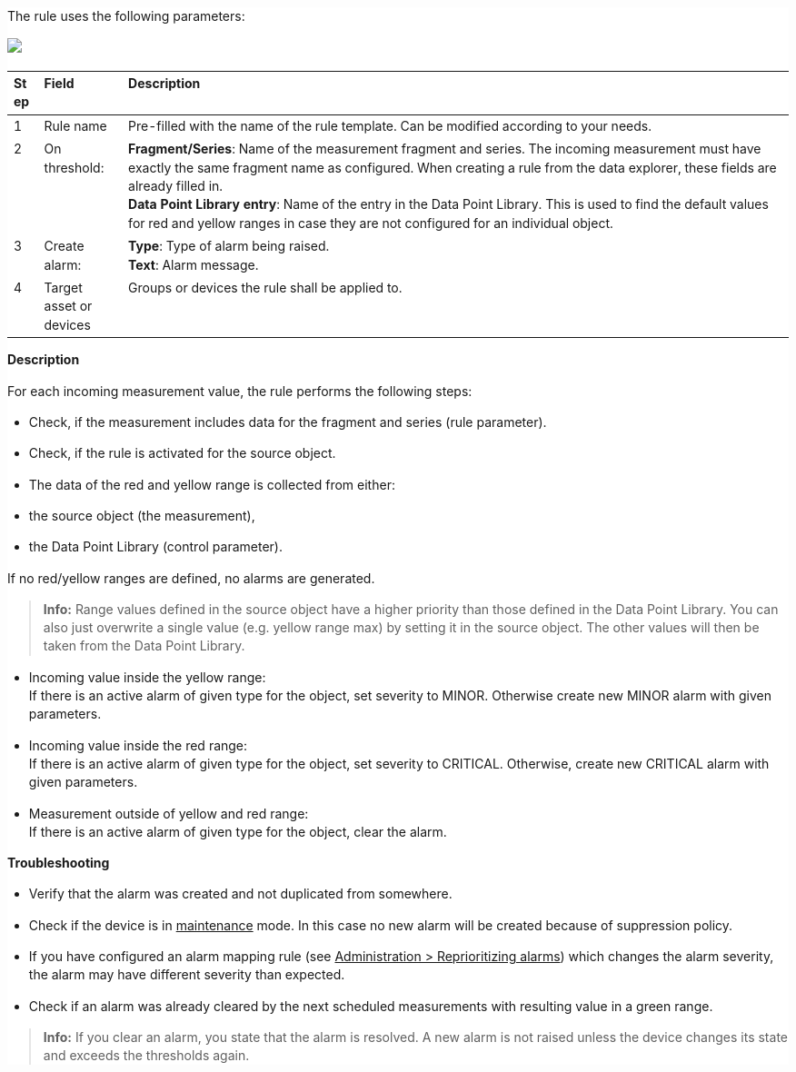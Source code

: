 The rule uses the following parameters:

<img src="/guides/images/users-guide/Cockpit/Cockpit_SmartRuleExplicitThreshold.png" name="Smart Rule explicit threshold" style="width:50%;"/>

|Step|Field|Description|
|:---|:---|:---|
|1|Rule name|Pre-filled with the name of the rule template. Can be modified according to your needs.
|2|On threshold:|**Fragment/Series**: Name of the measurement fragment and series. The incoming measurement must have exactly the same fragment name as configured. When creating a rule from the data explorer, these fields are already filled in. <br> **Data Point Library entry**: Name of the entry in the Data Point Library. This is used to find the default values for red and yellow ranges in case they are not configured for an individual object.
|3|Create alarm:|**Type**: Type of alarm being raised. <br>**Text**: Alarm message.
|4|Target asset or devices|Groups or devices the rule shall be applied to.

**Description**

For each incoming measurement value, the rule performs the following steps:

* Check, if the measurement includes data for the fragment and series (rule parameter).

* Check, if the rule is activated for the source object.

* The data of the red and yellow range is collected from either:

- the source object (the measurement),

- the Data Point Library (control parameter).

If no red/yellow ranges are defined, no alarms are generated.

>**Info:** Range values defined in the source object have a higher priority than those defined in the Data Point Library. You can also just overwrite a single value (e.g. yellow range max) by setting it in the source object. The other values will then be taken from the Data Point Library.

* Incoming value inside the yellow range: <br>If there is an active alarm of given type for the object, set severity to MINOR. Otherwise create new MINOR alarm with given parameters.

* Incoming value inside the red range: <br> If there is an active alarm of given type for the object, set severity to CRITICAL. Otherwise, create new CRITICAL alarm with given parameters.

* Measurement outside of yellow and red range: <br>If there is an active alarm of given type for the object, clear the alarm.

**Troubleshooting**

* Verify that the alarm was created and not duplicated from somewhere.

* Check if the device is in [maintenance](/guides/reference/device-management) mode. In this case no new alarm will be created because of suppression policy.

* If you have configured an alarm mapping rule (see [Administration > Reprioritizing alarms](/guides/users-guide/administration#reprio-alarms)) which changes the alarm severity, the alarm may have different severity than expected.

* Check if an alarm was already cleared by the next scheduled measurements with resulting value in a green range.

>**Info:**  If you clear an alarm, you state that the alarm is resolved. A new alarm is not raised unless the device changes its state and exceeds the thresholds again.
